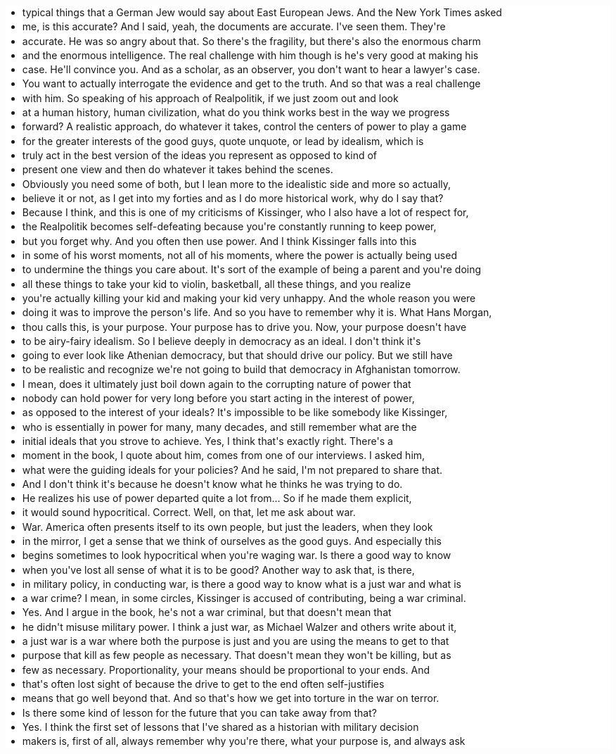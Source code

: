 *  typical things that a German Jew would say about East European Jews. And the New York Times asked
*  me, is this accurate? And I said, yeah, the documents are accurate. I've seen them. They're
*  accurate. He was so angry about that. So there's the fragility, but there's also the enormous charm
*  and the enormous intelligence. The real challenge with him though is he's very good at making his
*  case. He'll convince you. And as a scholar, as an observer, you don't want to hear a lawyer's case.
*  You want to actually interrogate the evidence and get to the truth. And so that was a real challenge
*  with him. So speaking of his approach of Realpolitik, if we just zoom out and look
*  at a human history, human civilization, what do you think works best in the way we progress
*  forward? A realistic approach, do whatever it takes, control the centers of power to play a game
*  for the greater interests of the good guys, quote unquote, or lead by idealism, which is
*  truly act in the best version of the ideas you represent as opposed to kind of
*  present one view and then do whatever it takes behind the scenes.
*  Obviously you need some of both, but I lean more to the idealistic side and more so actually,
*  believe it or not, as I get into my forties and as I do more historical work, why do I say that?
*  Because I think, and this is one of my criticisms of Kissinger, who I also have a lot of respect for,
*  the Realpolitik becomes self-defeating because you're constantly running to keep power,
*  but you forget why. And you often then use power. And I think Kissinger falls into this
*  in some of his worst moments, not all of his moments, where the power is actually being used
*  to undermine the things you care about. It's sort of the example of being a parent and you're doing
*  all these things to take your kid to violin, basketball, all these things, and you realize
*  you're actually killing your kid and making your kid very unhappy. And the whole reason you were
*  doing it was to improve the person's life. And so you have to remember why it is. What Hans Morgan,
*  thou calls this, is your purpose. Your purpose has to drive you. Now, your purpose doesn't have
*  to be airy-fairy idealism. So I believe deeply in democracy as an ideal. I don't think it's
*  going to ever look like Athenian democracy, but that should drive our policy. But we still have
*  to be realistic and recognize we're not going to build that democracy in Afghanistan tomorrow.
*  I mean, does it ultimately just boil down again to the corrupting nature of power that
*  nobody can hold power for very long before you start acting in the interest of power,
*  as opposed to the interest of your ideals? It's impossible to be like somebody like Kissinger,
*  who is essentially in power for many, many decades, and still remember what are the
*  initial ideals that you strove to achieve. Yes, I think that's exactly right. There's a
*  moment in the book, I quote about him, comes from one of our interviews. I asked him,
*  what were the guiding ideals for your policies? And he said, I'm not prepared to share that.
*  And I don't think it's because he doesn't know what he thinks he was trying to do.
*  He realizes his use of power departed quite a lot from... So if he made them explicit,
*  it would sound hypocritical. Correct. Well, on that, let me ask about war.
*  War. America often presents itself to its own people, but just the leaders, when they look
*  in the mirror, I get a sense that we think of ourselves as the good guys. And especially this
*  begins sometimes to look hypocritical when you're waging war. Is there a good way to know
*  when you've lost all sense of what it is to be good? Another way to ask that, is there,
*  in military policy, in conducting war, is there a good way to know what is a just war and what is
*  a war crime? I mean, in some circles, Kissinger is accused of contributing, being a war criminal.
*  Yes. And I argue in the book, he's not a war criminal, but that doesn't mean that
*  he didn't misuse military power. I think a just war, as Michael Walzer and others write about it,
*  a just war is a war where both the purpose is just and you are using the means to get to that
*  purpose that kill as few people as necessary. That doesn't mean they won't be killing, but as
*  few as necessary. Proportionality, your means should be proportional to your ends. And
*  that's often lost sight of because the drive to get to the end often self-justifies
*  means that go well beyond that. And so that's how we get into torture in the war on terror.
*  Is there some kind of lesson for the future that you can take away from that?
*  Yes. I think the first set of lessons that I've shared as a historian with military decision
*  makers is, first of all, always remember why you're there, what your purpose is, and always ask